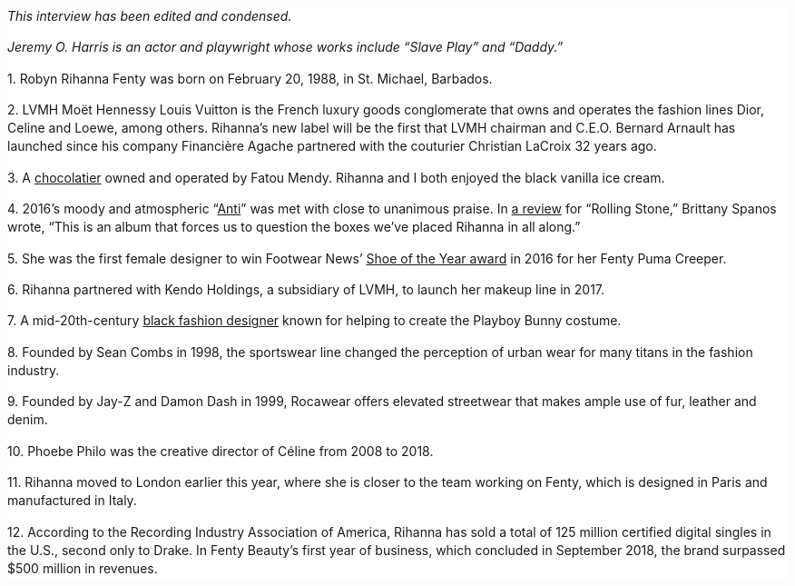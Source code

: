 *This interview has been edited and condensed.*

*Jeremy O. Harris is an actor and playwright* *whose works include*
*“Slave Play” and “Daddy.”*

</div>

<div class="rad-footnotes">

1\. Robyn Rihanna Fenty was born on February 20, 1988, in St. Michael,
Barbados.

2\. LVMH Moët Hennessy Louis Vuitton is the French luxury goods
conglomerate that owns and operates the fashion lines Dior, Celine and
Loewe, among others. Rihanna’s new label will be the first that LVMH
chairman and C.E.O. Bernard Arnault has launched since his company
Financière Agache partnered with the couturier Christian LaCroix 32
years ago.

3\. A [chocolatier](https://www.darksugars.co.uk/) owned and operated by
Fatou Mendy. Rihanna and I both enjoyed the black vanilla ice cream.

4\. 2016’s moody and atmospheric
“[Anti](https://open.spotify.com/album/3Q149ZH46Z0f3oDR7vlDYV)” was
met with close to unanimous praise. In [a
review](https://www.rollingstone.com/music/music-album-reviews/anti-194522/)
for “Rolling Stone,” Brittany Spanos wrote, “This is an album that
forces us to question the boxes we’ve placed Rihanna in all along.”

5\. She was the first female designer to win Footwear News’ [Shoe of the
Year
award](https://footwearnews.com/2016/fashion/designers/rihanna-wins-shoe-of-the-year-fenty-puma-creepers-footwear-news-achievement-awards-fnaa-2016-272599/)
in 2016 for her Fenty Puma Creeper.

6\. Rihanna partnered with Kendo Holdings, a subsidiary of LVMH, to
launch her makeup line in 2017.

7\. A mid-20th-century [black fashion
designer](https://www.nytimes3xbfgragh.onion/interactive/2019/obituaries/zelda-wynn-valdes-overlooked.html)
known for helping to create the Playboy Bunny costume.

8\. Founded by Sean Combs in 1998, the sportswear line changed the
perception of urban wear for many titans in the fashion industry.

9\. Founded by Jay-Z and Damon Dash in 1999, Rocawear offers elevated
streetwear that makes ample use of fur, leather and denim.

10\. Phoebe Philo was the creative director of Céline from 2008 to 2018.

11\. Rihanna moved to London earlier this year, where she is closer to
the team working on Fenty, which is designed in Paris and manufactured
in Italy.

12\. According to the Recording Industry Association of America, Rihanna
has sold a total of 125 million certified digital singles in the U.S.,
second only to Drake. In Fenty Beauty’s first year of business, which
concluded in September 2018, the brand surpassed $500 million in
revenues.
